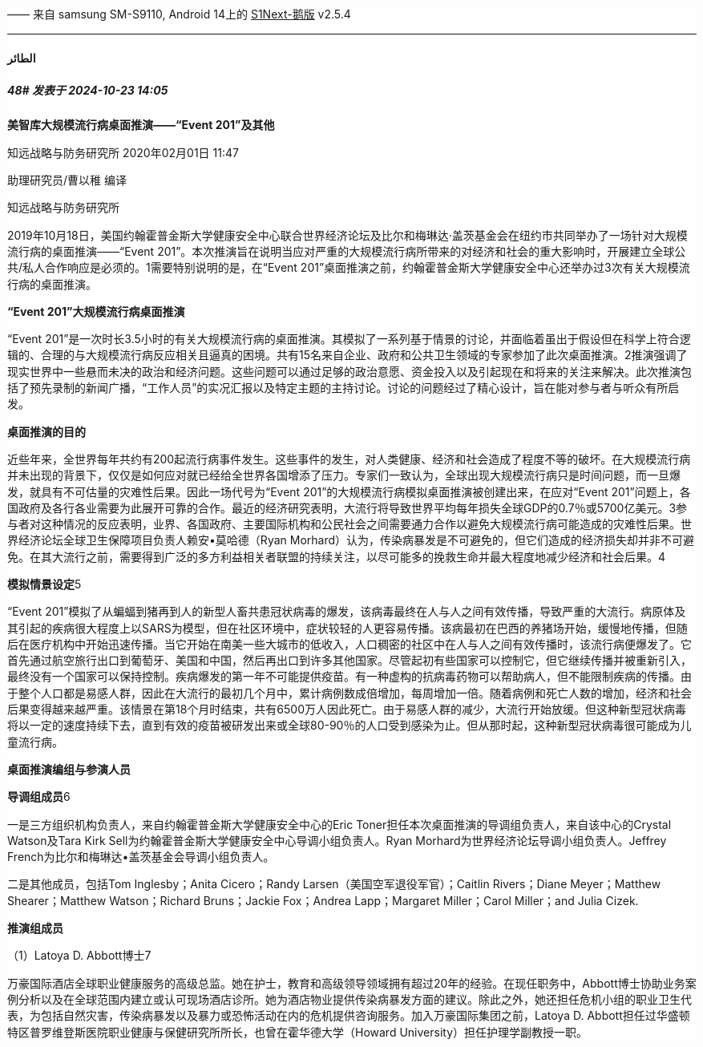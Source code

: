—— 来自 samsung SM-S9110, Android 14上的 [S1Next-鹅版](https://github.com/ykrank/S1-Next/releases) v2.5.4


*****

####  الطائر  
##### 48#       发表于 2024-10-23 14:05

<strong>美智库大规模流行病桌面推演——“Event 201”及其他</strong>

知远战略与防务研究所 2020年02月01日 11:47

助理研究员/曹以稚 编译

知远战略与防务研究所

2019年10月18日，美国约翰霍普金斯大学健康安全中心联合世界经济论坛及比尔和梅琳达·盖茨基金会在纽约市共同举办了一场针对大规模流行病的桌面推演——“Event 201”。本次推演旨在说明当应对严重的大规模流行病所带来的对经济和社会的重大影响时，开展建立全球公共/私人合作响应是必须的。1需要特别说明的是，在“Event 201”桌面推演之前，约翰霍普金斯大学健康安全中心还举办过3次有关大规模流行病的桌面推演。

<strong>“Event 201”大规模流行病桌面推演</strong>

“Event 201”是一次时长3.5小时的有关大规模流行病的桌面推演。其模拟了一系列基于情景的讨论，并面临着虽出于假设但在科学上符合逻辑的、合理的与大规模流行病反应相关且逼真的困境。共有15名来自企业、政府和公共卫生领域的专家参加了此次桌面推演。2推演强调了现实世界中一些悬而未决的政治和经济问题。这些问题可以通过足够的政治意愿、资金投入以及引起现在和将来的关注来解决。此次推演包括了预先录制的新闻广播，“工作人员”的实况汇报以及特定主题的主持讨论。讨论的问题经过了精心设计，旨在能对参与者与听众有所启发。

<strong>桌面推演的目的</strong>

近些年来，全世界每年共约有200起流行病事件发生。这些事件的发生，对人类健康、经济和社会造成了程度不等的破坏。在大规模流行病并未出现的背景下，仅仅是如何应对就已经给全世界各国增添了压力。专家们一致认为，全球出现大规模流行病只是时间问题，而一旦爆发，就具有不可估量的灾难性后果。因此一场代号为“Event 201”的大规模流行病模拟桌面推演被创建出来，在应对“Event 201”问题上，各国政府及各行各业需要为此展开可靠的合作。最近的经济研究表明，大流行将导致世界平均每年损失全球GDP的0.7％或5700亿美元。3参与者对这种情况的反应表明，业界、各国政府、主要国际机构和公民社会之间需要通力合作以避免大规模流行病可能造成的灾难性后果。世界经济论坛全球卫生保障项目负责人赖安•莫哈德（Ryan Morhard）认为，传染病暴发是不可避免的，但它们造成的经济损失却并非不可避免。在其大流行之前，需要得到广泛的多方利益相关者联盟的持续关注，以尽可能多的挽救生命并最大程度地减少经济和社会后果。4

<strong>模拟情景设定</strong>5

“Event 201”模拟了从蝙蝠到猪再到人的新型人畜共患冠状病毒的爆发，该病毒最终在人与人之间有效传播，导致严重的大流行。病原体及其引起的疾病很大程度上以SARS为模型，但在社区环境中，症状较轻的人更容易传播。该病最初在巴西的养猪场开始，缓慢地传播，但随后在医疗机构中开始迅速传播。当它开始在南美一些大城市的低收入，人口稠密的社区中在人与人之间有效传播时，该流行病便爆发了。它首先通过航空旅行出口到葡萄牙、美国和中国，然后再出口到许多其他国家。尽管起初有些国家可以控制它，但它继续传播并被重新引入，最终没有一个国家可以保持控制。疾病爆发的第一年不可能提供疫苗。有一种虚构的抗病毒药物可以帮助病人，但不能限制疾病的传播。由于整个人口都是易感人群，因此在大流行的最初几个月中，累计病例数成倍增加，每周增加一倍。随着病例和死亡人数的增加，经济和社会后果变得越来越严重。该情景在第18个月时结束，共有6500万人因此死亡。由于易感人群的减少，大流行开始放缓。但这种新型冠状病毒将以一定的速度持续下去，直到有效的疫苗被研发出来或全球80-90％的人口受到感染为止。但从那时起，这种新型冠状病毒很可能成为儿童流行病。

<strong>桌面推演编组与参演人员</strong>

<strong>导调组成员</strong>6

一是三方组织机构负责人，来自约翰霍普金斯大学健康安全中心的Eric Toner担任本次桌面推演的导调组负责人，来自该中心的Crystal Watson及Tara Kirk Sell为约翰霍普金斯大学健康安全中心导调小组负责人。Ryan Morhard为世界经济论坛导调小组负责人。Jeffrey French为比尔和梅琳达•盖茨基金会导调小组负责人。

二是其他成员，包括Tom Inglesby；Anita Cicero；Randy Larsen（美国空军退役军官）；Caitlin Rivers；Diane Meyer；Matthew Shearer；Matthew Watson；Richard Bruns；Jackie Fox；Andrea Lapp；Margaret Miller；Carol Miller；and Julia Cizek.

<strong>推演组成员</strong>

（1）Latoya D. Abbott博士7

万豪国际酒店全球职业健康服务的高级总监。她在护士，教育和高级领导领域拥有超过20年的经验。在现任职务中，Abbott博士协助业务案例分析以及在全球范围内建立或认可现场酒店诊所。她为酒店物业提供传染病暴发方面的建议。除此之外，她还担任危机小组的职业卫生代表，为包括自然灾害，传染病暴发以及暴力或恐怖活动在内的危机提供咨询服务。加入万豪国际集团之前，Latoya D. Abbott担任过华盛顿特区普罗维登斯医院职业健康与保健研究所所长，也曾在霍华德大学（Howard University）担任护理学副教授一职。
